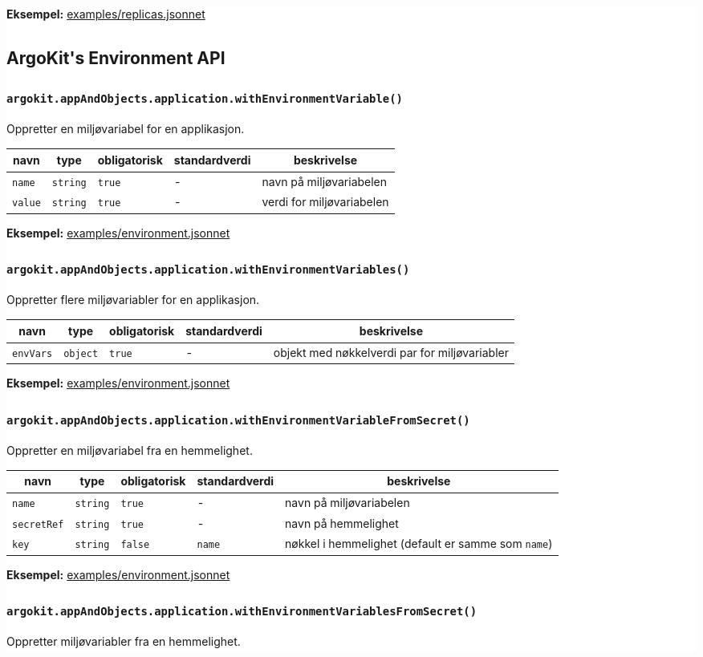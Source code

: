 **Eksempel:** [examples/replicas.jsonnet](https://github.com/kartverket/argokit/blob/main/v2/examples/replicas.jsonnet)

## ArgoKit's Environment API

### `argokit.appAndObjects.application.withEnvironmentVariable()`
Oppretter en miljøvariabel for en applikasjon.

|navn|type|obligatorisk|standardverdi|beskrivelse|
|-|-|-|-|-|
|`name`|`string`|`true`| - |navn på miljøvariabelen|
|`value`|`string`|`true`| - |verdi for miljøvariabelen|

**Eksempel:** [examples/environment.jsonnet](https://github.com/kartverket/argokit/blob/main/v2/examples/environment.jsonnet)

### `argokit.appAndObjects.application.withEnvironmentVariables()`
Oppretter flere miljøvariabler for en applikasjon.

|navn|type|obligatorisk|standardverdi|beskrivelse|
|-|-|-|-|-|
|`envVars`|`object`|`true`| - |objekt med nøkkelverdi par for miljøvariabler|

**Eksempel:** [examples/environment.jsonnet](https://github.com/kartverket/argokit/blob/main/v2/examples/environment.jsonnet)

### `argokit.appAndObjects.application.withEnvironmentVariableFromSecret()`
Oppretter en miljøvariabel fra en hemmelighet.

|navn|type|obligatorisk|standardverdi|beskrivelse|
|-|-|-|-|-|
|`name`|`string`|`true`| - |navn på miljøvariabelen|
|`secretRef`|`string`|`true`| - |navn på hemmelighet|
|`key`|`string`|`false`|`name`|nøkkel i hemmelighet (default er samme som `name`)|

**Eksempel:** [examples/environment.jsonnet](https://github.com/kartverket/argokit/blob/main/v2/examples/environment.jsonnet)

### `argokit.appAndObjects.application.withEnvironmentVariablesFromSecret()`
Oppretter miljøvariabler fra en hemmelighet.
